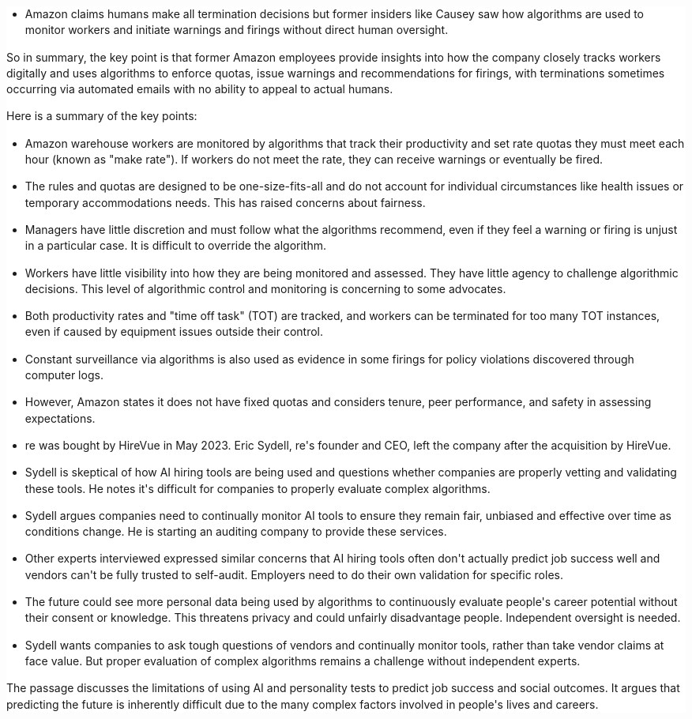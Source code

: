 - Amazon claims humans make all termination decisions but former insiders like Causey saw how algorithms are used to monitor workers and initiate warnings and firings without direct human oversight.

So in summary, the key point is that former Amazon employees provide insights into how the company closely tracks workers digitally and uses algorithms to enforce quotas, issue warnings and recommendations for firings, with terminations sometimes occurring via automated emails with no ability to appeal to actual humans.

 Here is a summary of the key points:

- Amazon warehouse workers are monitored by algorithms that track their productivity and set rate quotas they must meet each hour (known as "make rate"). If workers do not meet the rate, they can receive warnings or eventually be fired. 

- The rules and quotas are designed to be one-size-fits-all and do not account for individual circumstances like health issues or temporary accommodations needs. This has raised concerns about fairness.

- Managers have little discretion and must follow what the algorithms recommend, even if they feel a warning or firing is unjust in a particular case. It is difficult to override the algorithm.

- Workers have little visibility into how they are being monitored and assessed. They have little agency to challenge algorithmic decisions. This level of algorithmic control and monitoring is concerning to some advocates.

- Both productivity rates and "time off task" (TOT) are tracked, and workers can be terminated for too many TOT instances, even if caused by equipment issues outside their control. 

- Constant surveillance via algorithms is also used as evidence in some firings for policy violations discovered through computer logs.

- However, Amazon states it does not have fixed quotas and considers tenure, peer performance, and safety in assessing expectations.

- re was bought by HireVue in May 2023. Eric Sydell, re's founder and CEO, left the company after the acquisition by HireVue. 

- Sydell is skeptical of how AI hiring tools are being used and questions whether companies are properly vetting and validating these tools. He notes it's difficult for companies to properly evaluate complex algorithms. 

- Sydell argues companies need to continually monitor AI tools to ensure they remain fair, unbiased and effective over time as conditions change. He is starting an auditing company to provide these services. 

- Other experts interviewed expressed similar concerns that AI hiring tools often don't actually predict job success well and vendors can't be fully trusted to self-audit. Employers need to do their own validation for specific roles. 

- The future could see more personal data being used by algorithms to continuously evaluate people's career potential without their consent or knowledge. This threatens privacy and could unfairly disadvantage people. Independent oversight is needed.

- Sydell wants companies to ask tough questions of vendors and continually monitor tools, rather than take vendor claims at face value. But proper evaluation of complex algorithms remains a challenge without independent experts.

The passage discusses the limitations of using AI and personality tests to predict job success and social outcomes. It argues that predicting the future is inherently difficult due to the many complex factors involved in people's lives and careers. 
